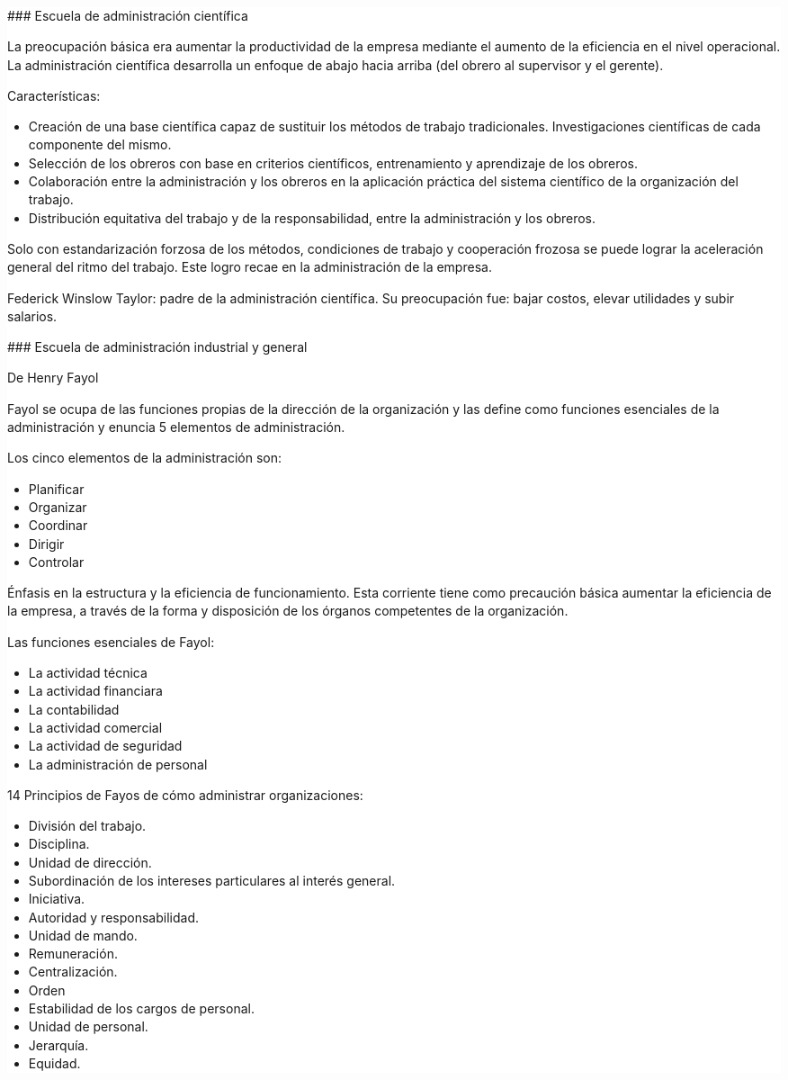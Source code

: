 ### Escuela de administración científica

La preocupación básica era aumentar la productividad de la empresa mediante el aumento de la eficiencia en el nivel operacional. La administración científica desarrolla un enfoque de abajo hacia arriba (del obrero al supervisor y el gerente).

Características:
- Creación de una base científica capaz de sustituir los métodos de trabajo tradicionales. Investigaciones científicas de cada componente del mismo. 
- Selección de los obreros con base en criterios científicos, entrenamiento y aprendizaje de los obreros. 
- Colaboración entre la administración y los obreros en la aplicación práctica del sistema científico de la organización del trabajo. 
- Distribución equitativa del trabajo y de la responsabilidad, entre la administración y los obreros. 

Solo con estandarización forzosa de los métodos, condiciones de trabajo y cooperación frozosa se puede lograr la aceleración general del ritmo del trabajo. Este logro recae en la administración de la empresa. 

Federick Winslow Taylor: padre de la administración científica. Su preocupación fue: bajar costos, elevar utilidades y subir salarios. 

### Escuela de administración industrial y general

De Henry Fayol

Fayol se ocupa de las funciones propias de la dirección de la organización y las define como funciones esenciales de la administración y enuncia 5 elementos de administración.  

Los cinco elementos de la administración son: 
- Planificar
- Organizar
- Coordinar
- Dirigir
- Controlar

Énfasis en la estructura y la eficiencia de funcionamiento. Esta corriente tiene como precaución básica aumentar la eficiencia de la empresa, a través de la forma y disposición de los órganos competentes de la organización. 

Las funciones esenciales de Fayol: 
- La actividad técnica
- La actividad financiara
- La contabilidad
- La actividad comercial 
- La actividad de seguridad
- La administración de personal

14 Principios de Fayos de cómo administrar organizaciones: 
- División del trabajo. 
- Disciplina. 
- Unidad de dirección. 
- Subordinación de los intereses particulares al interés general. 
- Iniciativa. 
- Autoridad y responsabilidad. 
- Unidad de mando. 
- Remuneración. 
- Centralización. 
- Orden 
- Estabilidad de los cargos de personal. 
- Unidad de personal. 
- Jerarquía. 
- Equidad. 
  